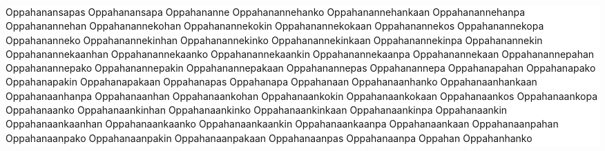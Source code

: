 Oppahanansapas
Oppahanansapa
Oppahananne
Oppahanannehanko
Oppahanannehankaan
Oppahanannehanpa
Oppahanannehan
Oppahanannekohan
Oppahanannekokin
Oppahanannekokaan
Oppahanannekos
Oppahanannekopa
Oppahananneko
Oppahanannekinhan
Oppahanannekinko
Oppahanannekinkaan
Oppahanannekinpa
Oppahanannekin
Oppahanannekaanhan
Oppahanannekaanko
Oppahanannekaankin
Oppahanannekaanpa
Oppahanannekaan
Oppahanannepahan
Oppahanannepako
Oppahanannepakin
Oppahanannepakaan
Oppahanannepas
Oppahanannepa
Oppahanapahan
Oppahanapako
Oppahanapakin
Oppahanapakaan
Oppahanapas
Oppahanapa
Oppahanaan
Oppahanaanhanko
Oppahanaanhankaan
Oppahanaanhanpa
Oppahanaanhan
Oppahanaankohan
Oppahanaankokin
Oppahanaankokaan
Oppahanaankos
Oppahanaankopa
Oppahanaanko
Oppahanaankinhan
Oppahanaankinko
Oppahanaankinkaan
Oppahanaankinpa
Oppahanaankin
Oppahanaankaanhan
Oppahanaankaanko
Oppahanaankaankin
Oppahanaankaanpa
Oppahanaankaan
Oppahanaanpahan
Oppahanaanpako
Oppahanaanpakin
Oppahanaanpakaan
Oppahanaanpas
Oppahanaanpa
Oppahan
Oppahanhanko